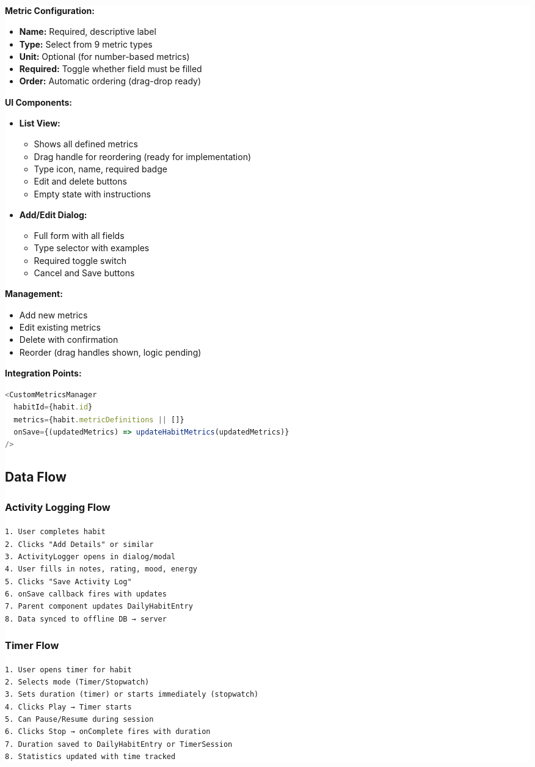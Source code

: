 **Metric Configuration:**
- **Name:** Required, descriptive label
- **Type:** Select from 9 metric types
- **Unit:** Optional (for number-based metrics)
- **Required:** Toggle whether field must be filled
- **Order:** Automatic ordering (drag-drop ready)

**UI Components:**
- **List View:**
  - Shows all defined metrics
  - Drag handle for reordering (ready for implementation)
  - Type icon, name, required badge
  - Edit and delete buttons
  - Empty state with instructions

- **Add/Edit Dialog:**
  - Full form with all fields
  - Type selector with examples
  - Required toggle switch
  - Cancel and Save buttons

**Management:**
- Add new metrics
- Edit existing metrics
- Delete with confirmation
- Reorder (drag handles shown, logic pending)

**Integration Points:**
```typescript
<CustomMetricsManager
  habitId={habit.id}
  metrics={habit.metricDefinitions || []}
  onSave={(updatedMetrics) => updateHabitMetrics(updatedMetrics)}
/>
```

## Data Flow

### Activity Logging Flow
```
1. User completes habit
2. Clicks "Add Details" or similar
3. ActivityLogger opens in dialog/modal
4. User fills in notes, rating, mood, energy
5. Clicks "Save Activity Log"
6. onSave callback fires with updates
7. Parent component updates DailyHabitEntry
8. Data synced to offline DB → server
```

### Timer Flow
```
1. User opens timer for habit
2. Selects mode (Timer/Stopwatch)
3. Sets duration (timer) or starts immediately (stopwatch)
4. Clicks Play → Timer starts
5. Can Pause/Resume during session
6. Clicks Stop → onComplete fires with duration
7. Duration saved to DailyHabitEntry or TimerSession
8. Statistics updated with time tracked
```
